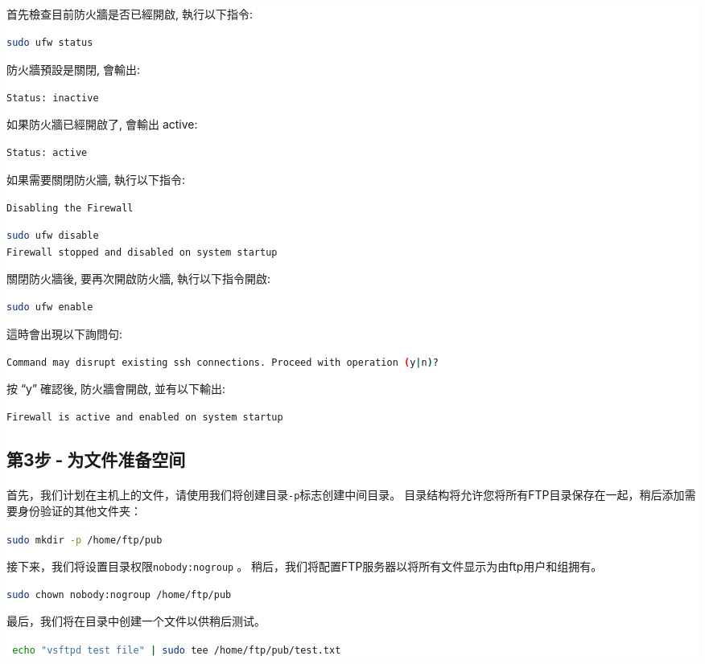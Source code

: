 

首先檢查目前防火牆是否已經開啟, 執行以下指令:

```bash
sudo ufw status
```



防火牆預設是關閉, 會輸出:

`Status: inactive`

如果防火牆已經開啟了, 會輸出 active:

`Status: active`

如果需要關閉防火牆, 執行以下指令:

`Disabling the Firewall`

```bash
sudo ufw disable
Firewall stopped and disabled on system startup
```



關閉防火牆後, 要再次開啟防火牆, 執行以下指令開啟:

```bash
sudo ufw enable
```



這時會出現以下詢問句:

```bash
Command may disrupt existing ssh connections. Proceed with operation (y|n)?
```



按 “y” 確認後, 防火牆會開啟, 並有以下輸出:

`Firewall is active and enabled on system startup`

## 第3步 - 为文件准备空间

首先，我们计划在主机上的文件，请使用我们将创建目录`-p`标志创建中间目录。 目录结构将允许您将所有FTP目录保存在一起，稍后添加需要身份验证的其他文件夹：

```bash
sudo mkdir -p /home/ftp/pub
```

接下来，我们将设置目录权限`nobody:nogroup` 。 稍后，我们将配置FTP服务器以将所有文件显示为由ftp用户和组拥有。

```bash
sudo chown nobody:nogroup /home/ftp/pub
```

最后，我们将在目录中创建一个文件以供稍后测试。

```bash
 echo "vsftpd test file" | sudo tee /home/ftp/pub/test.txt
```
